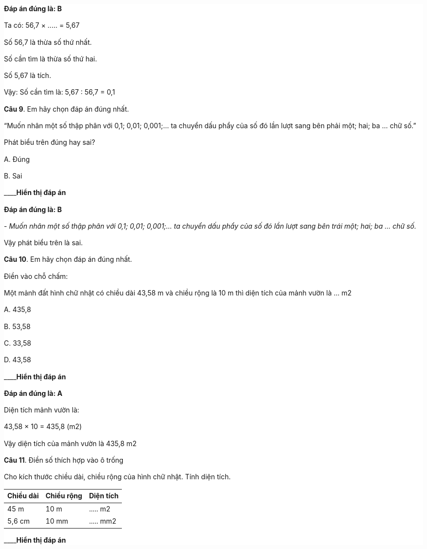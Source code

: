 **Đáp án đúng là: B**

Ta có: 56,7 × ..... = 5,67

Số 56,7 là thừa số thứ nhất.

Số cần tìm là thừa số thứ hai.

Số 5,67 là tích.

Vậy: Số cần tìm là: 5,67 : 56,7 = 0,1

**Câu 9**. Em hãy chọn đáp án đúng nhất.

“Muốn nhân một số thập phân với 0,1; 0,01; 0,001;… ta chuyển dấu phẩy của số đó lần lượt sang bên phải một; hai; ba … chữ số.”

Phát biểu trên đúng hay sai?

A. Đúng

B. Sai

____**Hiển thị đáp án**

**Đáp án đúng là: B**

\- _Muốn nhân một số thập phân với 0,1; 0,01; 0,001;… ta chuyển dấu phẩy của số đó lần lượt sang bên trái một; hai; ba … chữ số._

Vậy phát biểu trên là sai.

**Câu 10**. Em hãy chọn đáp án đúng nhất.

Điền vào chỗ chấm:

Một mảnh đất hình chữ nhật có chiều dài 43,58 m và chiều rộng là 10 m thì diện tích của mảnh vườn là ... m2

A. 435,8

B. 53,58

C. 33,58

D. 43,58

____**Hiển thị đáp án**

**Đáp án đúng là: A**

Diện tích mảnh vườn là:

43,58 × 10 = 435,8 (m2)

Vậy diện tích của mảnh vườn là 435,8 m2

**Câu 11**. Điền số thích hợp vào ô trống

Cho kích thước chiều dài, chiều rộng của hình chữ nhật. Tính diện tích.

**Chiều dài** | **Chiều rộng** | **Diện tích**  
---|---|---  
45 m | 10 m | ..... m2  
5,6 cm | 10 mm | ..... mm2  
____**Hiển thị đáp án**
